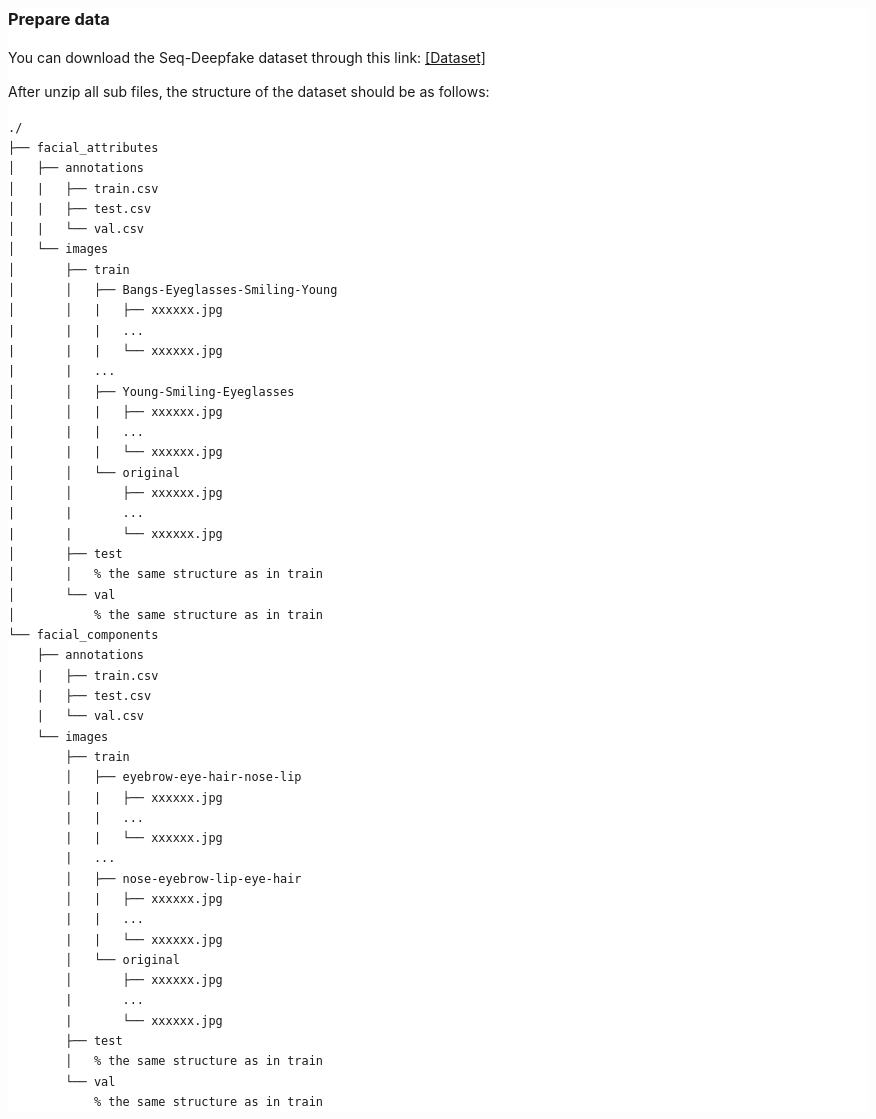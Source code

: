
### Prepare data
You can download the Seq-Deepfake dataset through this link: <a href="https://lifehkbueduhk-my.sharepoint.com/:f:/g/personal/16483782_life_hkbu_edu_hk/Evp-uhtWYMBLi9G9JlPcKCEBewkMqPCU69L4Kf29qDQaOw?e=G9JaRm" target='_blank'>[Dataset]</a>

After unzip all sub files, the structure of the dataset should be as follows:

```
./
├── facial_attributes
│   ├── annotations
│   |   ├── train.csv
│   |   ├── test.csv
│   |   └── val.csv
│   └── images
│       ├── train
│       │   ├── Bangs-Eyeglasses-Smiling-Young
│       │   |   ├── xxxxxx.jpg
|       |   |   ...
|       |   |   └── xxxxxx.jpg
|       |   ...
│       │   ├── Young-Smiling-Eyeglasses
│       │   |   ├── xxxxxx.jpg
|       |   |   ...
|       |   |   └── xxxxxx.jpg
│       │   └── original
│       │       ├── xxxxxx.jpg
|       |       ...
|       |       └── xxxxxx.jpg
│       ├── test
│       │   % the same structure as in train
│       └── val
│           % the same structure as in train
└── facial_components
    ├── annotations
    |   ├── train.csv
    |   ├── test.csv
    |   └── val.csv
    └── images
        ├── train
        │   ├── eyebrow-eye-hair-nose-lip
        │   |   ├── xxxxxx.jpg
        |   |   ...
        |   |   └── xxxxxx.jpg
        |   ...
        │   ├── nose-eyebrow-lip-eye-hair
        │   |   ├── xxxxxx.jpg
        |   |   ...
        |   |   └── xxxxxx.jpg
        │   └── original
        │       ├── xxxxxx.jpg
        |       ...
        |       └── xxxxxx.jpg
        ├── test
        │   % the same structure as in train
        └── val
            % the same structure as in train
```


[//]: <## Acknowledgements>